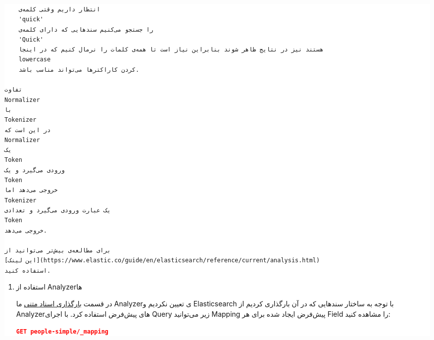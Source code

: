         انتظار داریم وقتی کلمه‌ی
        'quick'
        را جستجو می‌کنیم سندهایی که دارای کلمه‌ی
        'Quick'
        هستند نیز در نتایج ظاهر شوند بنابراین نیاز است تا همه‌ی کلمات را نرمال کنیم که در اینجا
        lowercase
        کردن کاراکترها می‌تواند مناسب باشد.

    تفاوت
    Normalizer
    با
    Tokenizer
    در این است که
    Normalizer
    یک
    Token
    ورودی می‌گیرد و یک
    Token
    خروجی می‌دهد اما
    Tokenizer
    یک عبارت ورودی می‌گیرد و تعدادی
    Token
    خروجی می‌دهد.

    برای مطالعه‌ی بیش‌تر می‌توانید از
    [این لینک](https://www.elastic.co/guide/en/elasticsearch/reference/current/analysis.html)
    استفاده کنید.

1. استفاده از
Analyzerها

    در قسمت
    <a href='#indexing-documents'>بارگذاری اسناد متنی</a>
    ما
    Analyzerی
    تعیین نکردیم و
    Elasticsearch
    با توجه به ساختار سندهایی که در آن بارگذاری کردیم از
    Analyzerهای
    پیش‌فرض استفاده کرد.
    با اجرای
    Query
    زیر می‌توانید
    Mapping
    پیش‌فرض ایجاد شده برای
    هر
    Field
    را مشاهده کنید:

    <div dir='ltr'>

    ```json
    GET people-simple/_mapping
    ```
